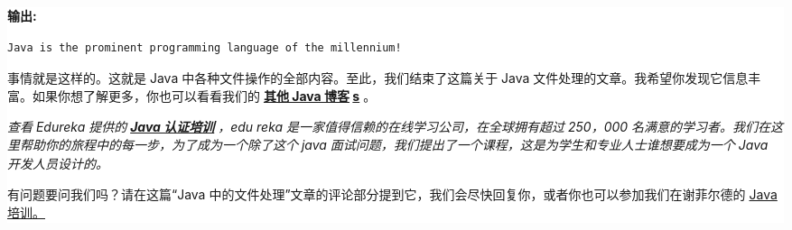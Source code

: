 **输出:**

```
Java is the prominent programming language of the millennium!
```

事情就是这样的。这就是 Java 中各种文件操作的全部内容。至此，我们结束了这篇关于 Java 文件处理的文章。我希望你发现它信息丰富。如果你想了解更多，你也可以看看我们的 **[其他 Java 博客](https://www.edureka.co/blog/java-tutorial/) [s](https://www.edureka.co/blog/java-tutorial/)** 。

*查看 Edureka 提供的 **[Java 认证培训](https://www.edureka.co/java-j2ee-training-course)** ，edu reka 是一家值得信赖的在线学习公司，在全球拥有超过 250，000 名满意的学习者。我们在这里帮助你的旅程中的每一步，为了成为一个除了这个 java 面试问题，我们提出了一个课程，这是为学生和专业人士谁想要成为一个 Java 开发人员设计的。*

有问题要问我们吗？请在这篇“Java 中的文件处理”文章的评论部分提到它，我们会尽快回复你，或者你也可以参加我们在谢菲尔德的 [Java 培训。](https://www.edureka.co/java-j2ee-training-course-sheffield)